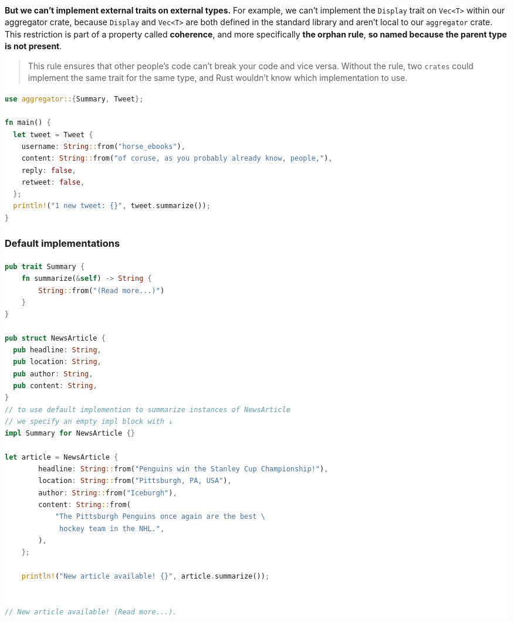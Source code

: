**But we can’t implement external traits on external types.** For example, we can’t implement the `Display` trait on `Vec<T>` within our aggregator crate, because `Display` and `Vec<T>` are both defined in the standard library and aren’t local to our `aggregator` crate. This restriction is part of a property called **coherence**, and more specifically **the orphan rule**, **so named because the parent type is not present**.

> This rule ensures that other people’s code can’t break your code and vice versa. Without the rule, two `crates` could implement the same trait for the same type, and Rust wouldn’t know which implementation to use.

```rust
use aggregator::{Summary, Tweet};

fn main() {
  let tweet = Tweet {
    username: String::from("horse_ebooks"),
    content: String::from("of coruse, as you probably already know, people,"),
    reply: false,
    retweet: false,
  };
  println!("1 new tweet: {}", tweet.summarize());
}
```

### Default implementations

```rust
pub trait Summary {
    fn summarize(&self) -> String {
        String::from("(Read more...)")
    }
}

pub struct NewsArticle {
  pub headline: String,
  pub location: String,
  pub author: String,
  pub content: String,
}
// to use default implemention to summarize instances of NewsArticle
// we specify an empty impl block with ↓
impl Summary for NewsArticle {}

let article = NewsArticle {
        headline: String::from("Penguins win the Stanley Cup Championship!"),
        location: String::from("Pittsburgh, PA, USA"),
        author: String::from("Iceburgh"),
        content: String::from(
            "The Pittsburgh Penguins once again are the best \
             hockey team in the NHL.",
        ),
    };

    println!("New article available! {}", article.summarize());


// New article available! (Read more...).
```
